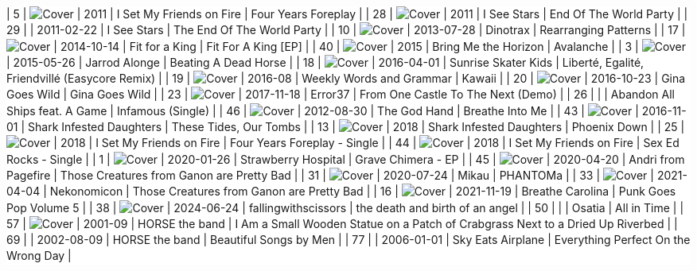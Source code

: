 | 5 | ![Cover](https://i.discogs.com/VhPtjkD8pjh-6MkjzdPNbsik7BQX-0rObS54QMd3O0g/rs:fit/g:sm/q:40/h:150/w:150/czM6Ly9kaXNjb2dz/LWRhdGFiYXNlLWlt/YWdlcy9SLTMwMjYx/MDctMTY4MDU4Njgz/MS00MTI4LnBuZw.jpeg) | 2011 | I Set My Friends on Fire | Four Years Foreplay |
| 28 | ![Cover](https://i.discogs.com/xLIYPAkTXLNr2e4DkZg7wGE73Pui3pwZ_WSgvfrR7ls/rs:fit/g:sm/q:40/h:150/w:150/czM6Ly9kaXNjb2dz/LWRhdGFiYXNlLWlt/YWdlcy9SLTMyMTcx/NTItMTMyOTA3NTUw/NC5qcGVn.jpeg) | 2011 | I See Stars | End Of The World Party |
| 29 |  | 2011-02-22 | I See Stars | The End Of The World Party |
| 10 | ![Cover](https://i.discogs.com/jeVAcn5x9sv6Gd0M4_1METqpsoEarYdaPk80NMT-CW4/rs:fit/g:sm/q:40/h:150/w:150/czM6Ly9kaXNjb2dz/LWRhdGFiYXNlLWlt/YWdlcy9SLTIwODkz/NzI5LTE2Mzc2ODQy/NjQtMzA5Ny5qcGVn.jpeg) | 2013-07-28 | Dinotrax | Rearranging Patterns |
| 17 | ![Cover](https://i.discogs.com/vvD05hxNYeyoXyZz-K1g_DHL-SG0GKIwzhVJR44kfhk/rs:fit/g:sm/q:40/h:150/w:150/czM6Ly9kaXNjb2dz/LWRhdGFiYXNlLWlt/YWdlcy9SLTgxOTM4/NzYtMTUxNTM5NTM1/OC03OTk5LmpwZWc.jpeg) | 2014-10-14 | Fit for a King | Fit For A King [EP] |
| 40 | ![Cover](https://lastfm.freetls.fastly.net/i/u/34s/7c56cb5fc0c913957a167218d0ff0038.png) | 2015 | Bring Me the Horizon | Avalanche |
| 3 | ![Cover](https://i.discogs.com/2qmKllIBX7NhyfiM7f9MtEmrQh7QMvFsy7bBM-P120w/rs:fit/g:sm/q:40/h:150/w:150/czM6Ly9kaXNjb2dz/LWRhdGFiYXNlLWlt/YWdlcy9SLTc5Njky/MzgtMTQ1MjYzMzI5/Ny0zNDU4LnBuZw.jpeg) | 2015-05-26 | Jarrod Alonge | Beating A Dead Horse |
| 18 | ![Cover](https://i.discogs.com/Bapwcw6r6kV7SfLwFY7JUZr_1v8KMSnFCOqG-wUypJI/rs:fit/g:sm/q:40/h:150/w:150/czM6Ly9kaXNjb2dz/LWRhdGFiYXNlLWlt/YWdlcy9SLTgzNjI4/OTUtMTQ2NjIyNTY2/My0yNTAwLmpwZWc.jpeg) | 2016-04-01 | Sunrise Skater Kids | Liberté, Egalité, Friendvillé (Easycore Remix) |
| 19 | ![Cover](https://i.discogs.com/0aXEX5CDHXVW8FQoyN6gkASG8JWtZfnmDf4F8kjaQpE/rs:fit/g:sm/q:40/h:150/w:150/czM6Ly9kaXNjb2dz/LWRhdGFiYXNlLWlt/YWdlcy9SLTEwNjU2/NjY0LTE1MDE4MDgx/OTYtOTg5OS5qcGVn.jpeg) | 2016-08 | Weekly Words and Grammar | Kawaii |
| 20 | ![Cover](https://i.discogs.com/lPjPaPtZYcJGtqouRKo8bpPBop9idE7mVzUoN_EPpcY/rs:fit/g:sm/q:40/h:150/w:150/czM6Ly9kaXNjb2dz/LWRhdGFiYXNlLWlt/YWdlcy9SLTk5NzA5/MjctMTUyMTY2OTU4/NC04MjE3LmpwZWc.jpeg) | 2016-10-23 | Gina Goes Wild | Gina Goes Wild |
| 23 | ![Cover](https://i.discogs.com/4sPqm3H5oP0HVneKCbtcxTA-4SvK6rXhsy8OxBe1OiQ/rs:fit/g:sm/q:40/h:150/w:150/czM6Ly9kaXNjb2dz/LWRhdGFiYXNlLWlt/YWdlcy9SLTEyNTI3/Mjg1LTE1MzcwMTY2/MTMtMTUyMC5qcGVn.jpeg) | 2017-11-18 | Error37 | From One Castle To The Next (Demo) |
| 26 |  |  | Abandon All Ships feat. A Game | Infamous (Single) |
| 46 | ![Cover](https://i.discogs.com/Aaeyj3dmrP8mZdxupJWsLhzAyxMpwxfjakh5B4_63hA/rs:fit/g:sm/q:40/h:150/w:150/czM6Ly9kaXNjb2dz/LWRhdGFiYXNlLWlt/YWdlcy9SLTg3NjM5/MjQtMTQ2ODI1ODE1/Ni01NjI1LmpwZWc.jpeg) | 2012-08-30 | The God Hand | Breathe Into Me |
| 43 | ![Cover](https://i.discogs.com/LDRctMj6LVBMizFsRnwHSM36FXbYp_gUr_j3CXE_aYU/rs:fit/g:sm/q:40/h:150/w:150/czM6Ly9kaXNjb2dz/LWRhdGFiYXNlLWlt/YWdlcy9SLTEwNjgz/OTcxLTE1NzQwNTM2/ODAtMTA2My5qcGVn.jpeg) | 2016-11-01 | Shark Infested Daughters | These Tides, Our Tombs |
| 13 | ![Cover](https://i.discogs.com/vzThqIwLNQqNklHEkDGAKVbcS22XJmRzRGgpBbFKsXo/rs:fit/g:sm/q:40/h:150/w:150/czM6Ly9kaXNjb2dz/LWRhdGFiYXNlLWlt/YWdlcy9SLTE0MzYz/MTE3LTE1NzMwMDQ5/NzgtMzc4Mi5qcGVn.jpeg) | 2018 | Shark Infested Daughters | Phoenix Down |
| 25 | ![Cover](https://i.discogs.com/WJF8KJBzd1ZoxFT95c1fbCannPnRJumJmkMzh5lcW8k/rs:fit/g:sm/q:40/h:150/w:150/czM6Ly9kaXNjb2dz/LWRhdGFiYXNlLWlt/YWdlcy9SLTIzMzAy/NjQ5LTE2NTMxMzAx/MzAtNDk2Ny5qcGVn.jpeg) | 2018 | I Set My Friends on Fire | Four Years Foreplay - Single |
| 44 | ![Cover](https://i.discogs.com/WJF8KJBzd1ZoxFT95c1fbCannPnRJumJmkMzh5lcW8k/rs:fit/g:sm/q:40/h:150/w:150/czM6Ly9kaXNjb2dz/LWRhdGFiYXNlLWlt/YWdlcy9SLTIzMzAy/NjQ5LTE2NTMxMzAx/MzAtNDk2Ny5qcGVn.jpeg) | 2018 | I Set My Friends on Fire | Sex Ed Rocks - Single |
| 1 | ![Cover](https://i.discogs.com/gXzuqhilJWquHKBZtDmIC13u3b8iCAGtgHigiecDE7w/rs:fit/g:sm/q:40/h:150/w:150/czM6Ly9kaXNjb2dz/LWRhdGFiYXNlLWlt/YWdlcy9SLTE3OTgx/NjI5LTE2MTY1NDI1/ODctNTc1MS5qcGVn.jpeg) | 2020-01-26 | Strawberry Hospital | Grave Chimera - EP |
| 45 | ![Cover](https://i.discogs.com/23pCqwo6LMdpl7y_l45YOxKXOvKZ2GpEJMzRULim7oI/rs:fit/g:sm/q:40/h:150/w:150/czM6Ly9kaXNjb2dz/LWRhdGFiYXNlLWlt/YWdlcy9SLTE3Mjcy/MzcyLTE2MTY3ODIy/ODEtMTgxOC5qcGVn.jpeg) | 2020-04-20 | Andri from Pagefire | Those Creatures from Ganon are Pretty Bad |
| 31 | ![Cover](https://i.discogs.com/kjJBCPIaQJMfWdlF9GSoz7Xe4B8iDs1n8T8B23ZDEg0/rs:fit/g:sm/q:40/h:150/w:150/czM6Ly9kaXNjb2dz/LWRhdGFiYXNlLWlt/YWdlcy9SLTE2NDY1/NDYxLTE2MDc4OTc0/NDQtNzk2MS5qcGVn.jpeg) | 2020-07-24 | Mikau | PHANTOMa |
| 33 | ![Cover](https://i.discogs.com/jjFitfj2pGPT7PHGVzVA4XW4QEamXGoytxekmetNO7E/rs:fit/g:sm/q:40/h:150/w:150/czM6Ly9kaXNjb2dz/LWRhdGFiYXNlLWlt/YWdlcy9SLTE5MDI0/MDkzLTE2MjI4OTM0/NTQtODQxNS5qcGVn.jpeg) | 2021-04-04 | Nekonomicon | Those Creatures from Ganon are Pretty Bad |
| 16 | ![Cover](https://lastfm.freetls.fastly.net/i/u/34s/d5ea00b2bd324ea5b528437efcb69f7d.png) | 2021-11-19 | Breathe Carolina | Punk Goes Pop Volume 5 |
| 38 | ![Cover](https://i.discogs.com/8CZ_q6U1qEWU1vGmy5uxZhnWmZqitBQCdxNzJVejPRU/rs:fit/g:sm/q:40/h:150/w:150/czM6Ly9kaXNjb2dz/LWRhdGFiYXNlLWlt/YWdlcy9SLTMxMTg5/NTEwLTE3MjA2NzY0/MzItNTY4MC5qcGVn.jpeg) | 2024-06-24 | fallingwithscissors | the death and birth of an angel |
| 50 |  |  | Osatia | All in Time |
| 57 | ![Cover](https://i.discogs.com/zzxMl6XlGoU4d_KGPzvIH54_QrrU5tVMXLvFGkP3EaA/rs:fit/g:sm/q:40/h:150/w:150/czM6Ly9kaXNjb2dz/LWRhdGFiYXNlLWlt/YWdlcy9SLTM5OTg2/NzItMTU5MzU5MTgz/NC0zMzcyLnBuZw.jpeg) | 2001-09 | HORSE the band | I Am a Small Wooden Statue on a Patch of Crabgrass Next to a Dried Up Riverbed |
| 69 |  | 2002-08-09 | HORSE the band | Beautiful Songs by Men |
| 77 |  | 2006-01-01 | Sky Eats Airplane | Everything Perfect On the Wrong Day |